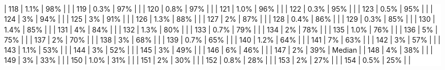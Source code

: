 | 118 | 1.1% | 98% |  |
| 119 | 0.3% | 97% |  |
| 120 | 0.8% | 97% |  |
| 121 | 1.0% | 96% |  |
| 122 | 0.3% | 95% |  |
| 123 | 0.5% | 95% |  |
| 124 | 3% | 94% |  |
| 125 | 3% | 91% |  |
| 126 | 1.3% | 88% |  |
| 127 | 2% | 87% |  |
| 128 | 0.4% | 86% |  |
| 129 | 0.3% | 85% |  |
| 130 | 1.4% | 85% |  |
| 131 | 4% | 84% |  |
| 132 | 1.3% | 80% |  |
| 133 | 0.7% | 79% |  |
| 134 | 2% | 78% |  |
| 135 | 1.0% | 76% |  |
| 136 | 5% | 75% |  |
| 137 | 2% | 70% |  |
| 138 | 3% | 68% |  |
| 139 | 0.7% | 65% |  |
| 140 | 1.2% | 64% |  |
| 141 | 7% | 63% |  |
| 142 | 3% | 57% |  |
| 143 | 1.1% | 53% |  |
| 144 | 3% | 52% |  |
| 145 | 3% | 49% |  |
| 146 | 6% | 46% |  |
| 147 | 2% | 39% | Median |
| 148 | 4% | 38% |  |
| 149 | 3% | 33% |  |
| 150 | 1.0% | 31% |  |
| 151 | 2% | 30% |  |
| 152 | 0.8% | 28% |  |
| 153 | 2% | 27% |  |
| 154 | 0.5% | 25% |  |